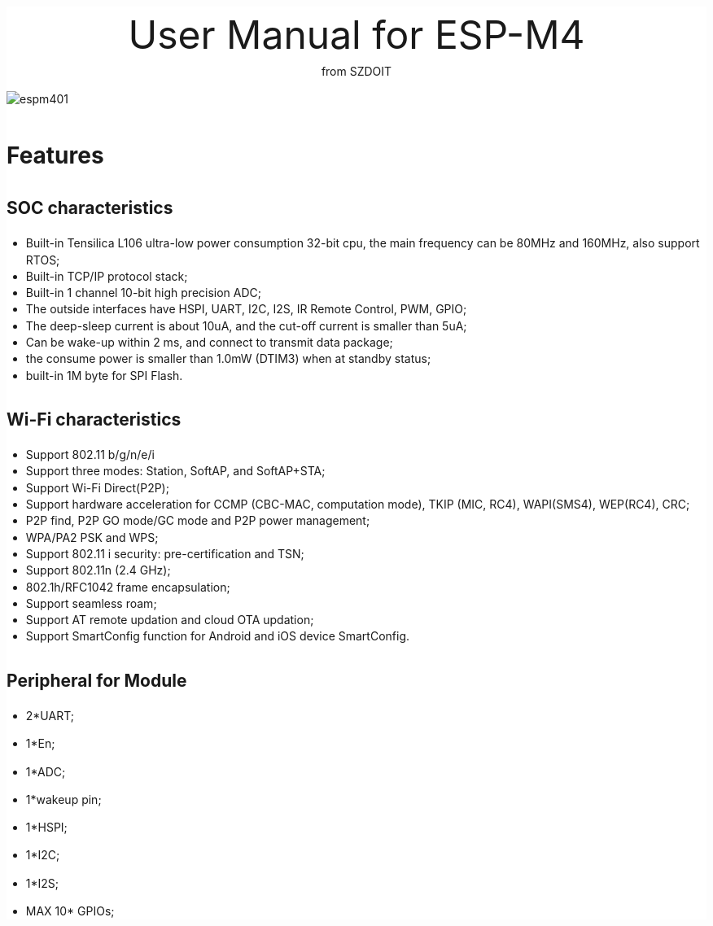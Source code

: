 <center> <font size=10> User Manual for ESP-M4 </font></center>

<center> from SZDOIT </center>



![espm401](https://github.com/SmartArduino/document/raw/master/docs/ESPSeries/ESP8285/espm4/espm401.jpg)

# **Features**

##  **SOC characteristics**

* Built-in Tensilica L106 ultra-low power consumption 32-bit cpu, the main frequency can be 80MHz and 160MHz, also support RTOS;
* Built-in TCP/IP protocol stack;
* Built-in 1 channel 10-bit high precision ADC;
* The outside interfaces have HSPI, UART, I2C, I2S, IR Remote Control, PWM, GPIO;
* The deep-sleep current is about 10uA, and the cut-off current is smaller than 5uA;
* Can be wake-up within 2 ms, and connect to transmit data package;
* the consume power is smaller than 1.0mW (DTIM3) when at standby status;
* built-in 1M byte for SPI Flash.
##  **Wi-Fi characteristics**
* Support 802.11 b/g/n/e/i
* Support three modes: Station, SoftAP, and SoftAP+STA;
* Support Wi-Fi Direct(P2P);
* Support hardware acceleration for CCMP (CBC-MAC, computation mode), TKIP (MIC, RC4), WAPI(SMS4), WEP(RC4), CRC;
* P2P find, P2P GO mode/GC mode and P2P power management;
* WPA/PA2 PSK and WPS;
* Support 802.11 i security: pre-certification and TSN;
* Support 802.11n (2.4 GHz);
* 802.1h/RFC1042 frame encapsulation;
* Support seamless roam; 
* Support AT remote updation and cloud OTA updation;
* Support SmartConfig function for Android and iOS device SmartConfig.

## **Peripheral for Module**

* 2\*UART;

* 1\*En;

* 1\*ADC;

* 1\*wakeup pin;

* 1\*HSPI;

* 1\*I2C;

* 1\*I2S;

* MAX 10\* GPIOs;
